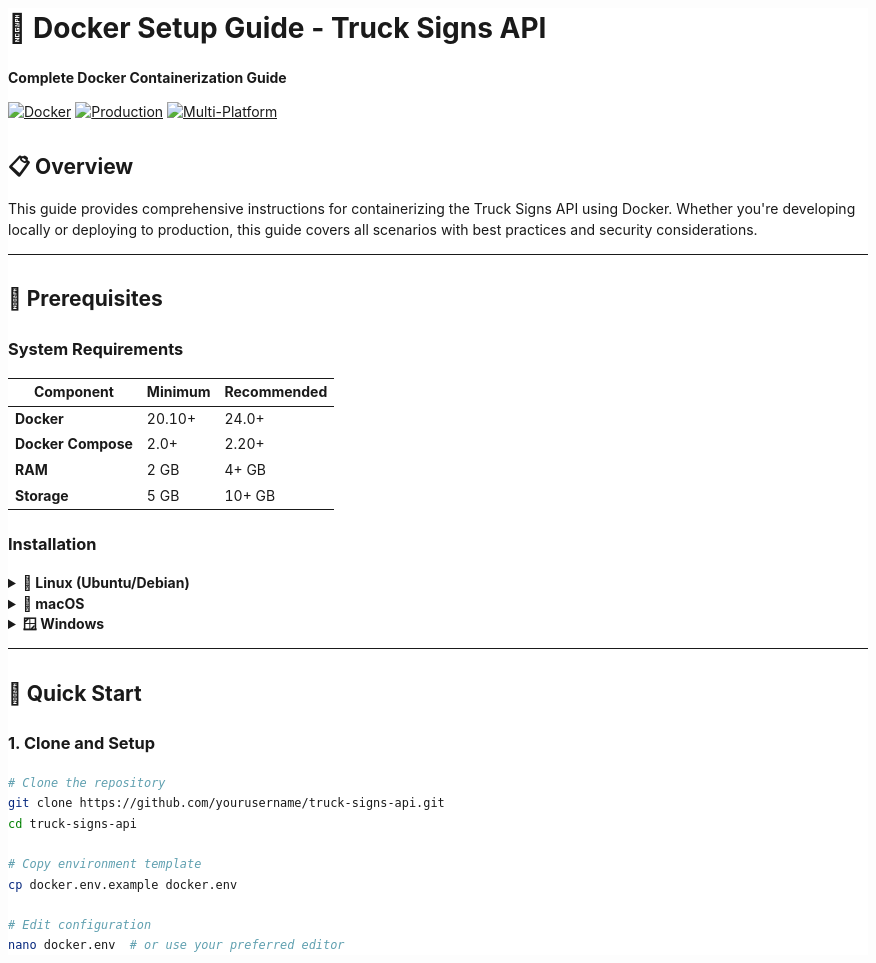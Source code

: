# 🐳 Docker Setup Guide - Truck Signs API

**Complete Docker Containerization Guide**

[![Docker](https://img.shields.io/badge/Docker-Containerized-blue.svg?style=flat-square&logo=docker&logoColor=white)](https://docker.com)
[![Production](https://img.shields.io/badge/Production-Ready-brightgreen.svg?style=flat-square)](https://github.com)
[![Multi-Platform](https://img.shields.io/badge/Platform-Multi--Platform-orange.svg?style=flat-square)](https://github.com)

## 📋 Overview

This guide provides comprehensive instructions for containerizing the Truck Signs API using Docker. Whether you're developing locally or deploying to production, this guide covers all scenarios with best practices and security considerations.

---

## 🔧 Prerequisites

### System Requirements

| Component | Minimum | Recommended |
|-----------|---------|-------------|
| **Docker** | 20.10+ | 24.0+ |
| **Docker Compose** | 2.0+ | 2.20+ |
| **RAM** | 2 GB | 4+ GB |
| **Storage** | 5 GB | 10+ GB |

### Installation

<details><summary><strong>🐧 Linux (Ubuntu/Debian)</strong></summary></details>

<details><summary><strong>🍎 macOS</strong></summary></details>

<details><summary><strong>🪟 Windows</strong></summary></details>

---

## 🚀 Quick Start

### 1. Clone and Setup

```bash
# Clone the repository
git clone https://github.com/yourusername/truck-signs-api.git
cd truck-signs-api

# Copy environment template
cp docker.env.example docker.env

# Edit configuration
nano docker.env  # or use your preferred editor
```
